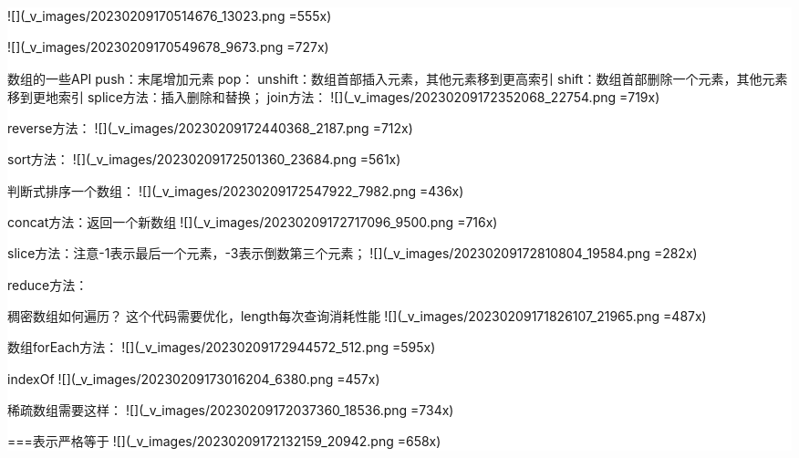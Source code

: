 ![](_v_images/20230209170514676_13023.png =555x)


![](_v_images/20230209170549678_9673.png =727x)

数组的一些API
push：末尾增加元素
pop：
unshift：数组首部插入元素，其他元素移到更高索引
shift：数组首部删除一个元素，其他元素移到更地索引
splice方法：插入删除和替换；
join方法：
![](_v_images/20230209172352068_22754.png =719x)

reverse方法：
![](_v_images/20230209172440368_2187.png =712x)

sort方法：
![](_v_images/20230209172501360_23684.png =561x)

判断式排序一个数组：
![](_v_images/20230209172547922_7982.png =436x)

concat方法：返回一个新数组
![](_v_images/20230209172717096_9500.png =716x)

slice方法：注意-1表示最后一个元素，-3表示倒数第三个元素；
![](_v_images/20230209172810804_19584.png =282x)

reduce方法：





稠密数组如何遍历？
这个代码需要优化，length每次查询消耗性能
![](_v_images/20230209171826107_21965.png =487x)

数组forEach方法：
![](_v_images/20230209172944572_512.png =595x)

indexOf
![](_v_images/20230209173016204_6380.png =457x)



稀疏数组需要这样：
![](_v_images/20230209172037360_18536.png =734x)

===表示严格等于
![](_v_images/20230209172132159_20942.png =658x)
